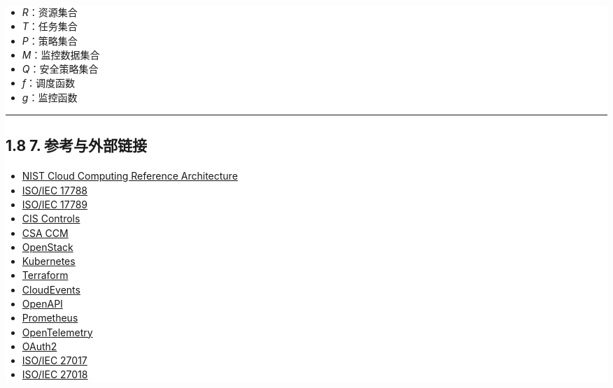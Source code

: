 - $R$：资源集合
- $T$：任务集合
- $P$：策略集合
- $M$：监控数据集合
- $Q$：安全策略集合
- $f$：调度函数
- $g$：监控函数

---

## 1.8 7. 参考与外部链接

- [NIST Cloud Computing Reference Architecture](https://www.nist.gov/publications/nist-cloud-computing-reference-architecture)
- [ISO/IEC 17788](https://www.iso.org/standard/60544.html)
- [ISO/IEC 17789](https://www.iso.org/standard/60545.html)
- [CIS Controls](https://www.cisecurity.org/controls/)
- [CSA CCM](https://cloudsecurityalliance.org/research/cloud-controls-matrix/)
- [OpenStack](https://www.openstack.org/)
- [Kubernetes](https://kubernetes.io/)
- [Terraform](https://www.terraform.io/)
- [CloudEvents](https://cloudevents.io/)
- [OpenAPI](https://www.openapis.org/)
- [Prometheus](https://prometheus.io/)
- [OpenTelemetry](https://opentelemetry.io/)
- [OAuth2](https://oauth.net/2/)
- [ISO/IEC 27017](https://www.iso.org/standard/43757.html)
- [ISO/IEC 27018](https://www.iso.org/standard/61498.html)
